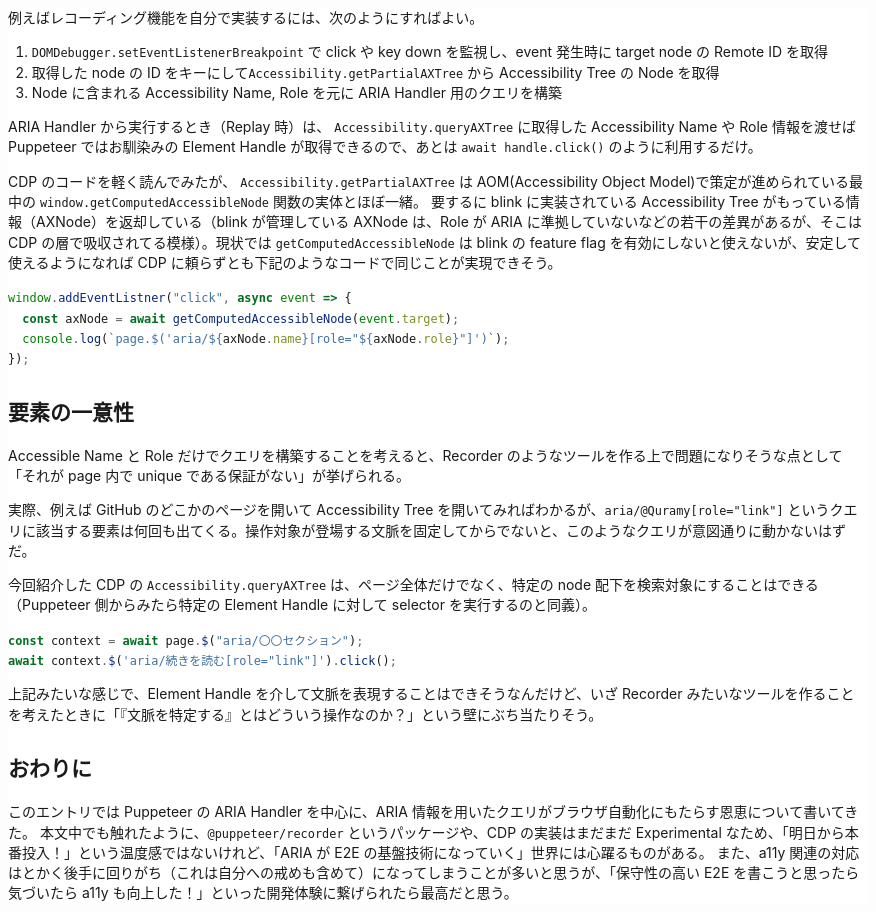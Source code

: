 例えばレコーディング機能を自分で実装するには、次のようにすればよい。

1. `DOMDebugger.setEventListenerBreakpoint` で click や key down を監視し、event 発生時に target node の Remote ID を取得
1. 取得した node の ID をキーにして`Accessibility.getPartialAXTree` から Accessibility Tree の Node を取得
1. Node に含まれる Accessibility Name, Role を元に ARIA Handler 用のクエリを構築

ARIA Handler から実行するとき（Replay 時）は、 `Accessibility.queryAXTree` に取得した Accessibility Name や Role 情報を渡せば Puppeteer ではお馴染みの Element Handle が取得できるので、あとは `await handle.click()` のように利用するだけ。

CDP のコードを軽く読んでみたが、 `Accessibility.getPartialAXTree` は AOM(Accessibility Object Model)で策定が進められている最中の `window.getComputedAccessibleNode` 関数の実体とほぼ一緒。
要するに blink に実装されている Accessibility Tree がもっている情報（AXNode）を返却している（blink が管理している AXNode は、Role が ARIA に準拠していないなどの若干の差異があるが、そこは CDP の層で吸収されてる模様）。現状では `getComputedAccessibleNode` は blink の feature flag を有効にしないと使えないが、安定して使えるようになれば CDP に頼らずとも下記のようなコードで同じことが実現できそう。

```js
window.addEventListner("click", async event => {
  const axNode = await getComputedAccessibleNode(event.target);
  console.log(`page.$('aria/${axNode.name}[role="${axNode.role}"]')`);
});
```

## 要素の一意性

Accessible Name と Role だけでクエリを構築することを考えると、Recorder のようなツールを作る上で問題になりそうな点として「それが page 内で unique である保証がない」が挙げられる。

実際、例えば GitHub のどこかのページを開いて Accessibility Tree を開いてみればわかるが、`aria/@Quramy[role="link"]` というクエリに該当する要素は何回も出てくる。操作対象が登場する文脈を固定してからでないと、このようなクエリが意図通りに動かないはずだ。

今回紹介した CDP の `Accessibility.queryAXTree` は、ページ全体だけでなく、特定の node 配下を検索対象にすることはできる（Puppeteer 側からみたら特定の Element Handle に対して selector を実行するのと同義）。

```js
const context = await page.$("aria/〇〇セクション");
await context.$('aria/続きを読む[role="link"]').click();
```

上記みたいな感じで、Element Handle を介して文脈を表現することはできそうなんだけど、いざ Recorder みたいなツールを作ることを考えたときに「『文脈を特定する』とはどういう操作なのか？」という壁にぶち当たりそう。

## おわりに

このエントリでは Puppeteer の ARIA Handler を中心に、ARIA 情報を用いたクエリがブラウザ自動化にもたらす恩恵について書いてきた。
本文中でも触れたように、`@puppeteer/recorder` というパッケージや、CDP の実装はまだまだ Experimental なため、「明日から本番投入！」という温度感ではないけれど、「ARIA が E2E の基盤技術になっていく」世界には心躍るものがある。
また、a11y 関連の対応はとかく後手に回りがち（これは自分への戒めも含めて）になってしまうことが多いと思うが、「保守性の高い E2E を書こうと思ったら気づいたら a11y も向上した！」といった開発体験に繋げられたら最高だと思う。
